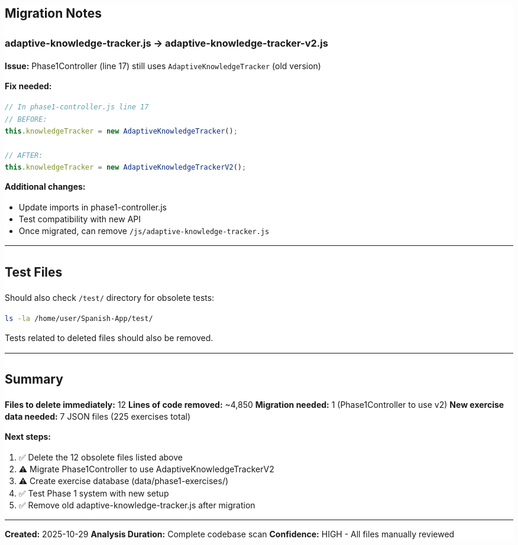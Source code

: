 
## Migration Notes

### adaptive-knowledge-tracker.js → adaptive-knowledge-tracker-v2.js

**Issue:** Phase1Controller (line 17) still uses `AdaptiveKnowledgeTracker` (old version)

**Fix needed:**
```javascript
// In phase1-controller.js line 17
// BEFORE:
this.knowledgeTracker = new AdaptiveKnowledgeTracker();

// AFTER:
this.knowledgeTracker = new AdaptiveKnowledgeTrackerV2();
```

**Additional changes:**
- Update imports in phase1-controller.js
- Test compatibility with new API
- Once migrated, can remove `/js/adaptive-knowledge-tracker.js`

---

## Test Files

Should also check `/test/` directory for obsolete tests:

```bash
ls -la /home/user/Spanish-App/test/
```

Tests related to deleted files should also be removed.

---

## Summary

**Files to delete immediately:** 12
**Lines of code removed:** ~4,850
**Migration needed:** 1 (Phase1Controller to use v2)
**New exercise data needed:** 7 JSON files (225 exercises total)

**Next steps:**
1. ✅ Delete the 12 obsolete files listed above
2. ⚠️ Migrate Phase1Controller to use AdaptiveKnowledgeTrackerV2
3. ⚠️ Create exercise database (data/phase1-exercises/)
4. ✅ Test Phase 1 system with new setup
5. ✅ Remove old adaptive-knowledge-tracker.js after migration

---

**Created:** 2025-10-29
**Analysis Duration:** Complete codebase scan
**Confidence:** HIGH - All files manually reviewed
